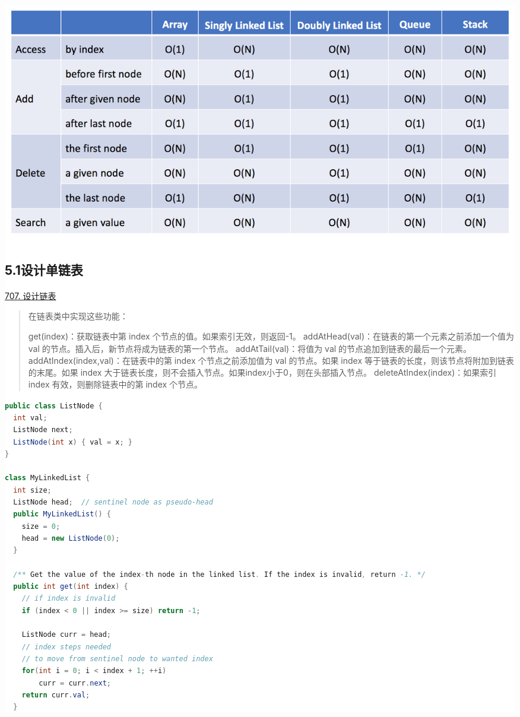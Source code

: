 ![](img\algorithm\数组队列栈链表时间复杂度.png)

## 5.1设计单链表

[707. 设计链表](https://leetcode-cn.com/problems/design-linked-list/)

> 在链表类中实现这些功能：
>
> get(index)：获取链表中第 index 个节点的值。如果索引无效，则返回-1。
> addAtHead(val)：在链表的第一个元素之前添加一个值为 val 的节点。插入后，新节点将成为链表的第一个节点。
> addAtTail(val)：将值为 val 的节点追加到链表的最后一个元素。
> addAtIndex(index,val)：在链表中的第 index 个节点之前添加值为 val  的节点。如果 index 等于链表的长度，则该节点将附加到链表的末尾。如果 index 大于链表长度，则不会插入节点。如果index小于0，则在头部插入节点。
> deleteAtIndex(index)：如果索引 index 有效，则删除链表中的第 index 个节点。

```java
public class ListNode {
  int val;
  ListNode next;
  ListNode(int x) { val = x; }
}

class MyLinkedList {
  int size;
  ListNode head;  // sentinel node as pseudo-head
  public MyLinkedList() {
    size = 0;
    head = new ListNode(0);
  }

  /** Get the value of the index-th node in the linked list. If the index is invalid, return -1. */
  public int get(int index) {
    // if index is invalid
    if (index < 0 || index >= size) return -1;

    ListNode curr = head; 
    // index steps needed 
    // to move from sentinel node to wanted index
    for(int i = 0; i < index + 1; ++i) 
        curr = curr.next;
    return curr.val;
  }

```